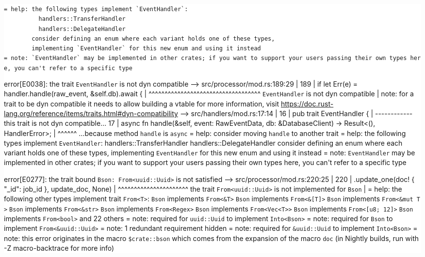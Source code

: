    = help: the following types implement `EventHandler`:
              handlers::TransferHandler
              handlers::DelegateHandler
            consider defining an enum where each variant holds one of these types,
            implementing `EventHandler` for this new enum and using it instead
    = note: `EventHandler` may be implemented in other crates; if you want to support your users passing their own types here, you can't refer to a specific type

error[E0038]: the trait `EventHandler` is not dyn compatible
   --> src/processor/mod.rs:189:29
    |
189 |             if let Err(e) = handler.handle(raw_event, &self.db).await {
    |                             ^^^^^^^^^^^^^^^^^^^^^^^^^^^^^^^^^^^ `EventHandler` is not dyn compatible
    |
note: for a trait to be dyn compatible it needs to allow building a vtable
      for more information, visit <https://doc.rust-lang.org/reference/items/traits.html#dyn-compatibility>
   --> src/handlers/mod.rs:17:14
    |
16  | pub trait EventHandler {
    |           ------------ this trait is not dyn compatible...
17  |     async fn handle(&self, event: RawEventData, db: &DatabaseClient) -> Result<(), HandlerError>;
    |              ^^^^^^ ...because method `handle` is `async`
    = help: consider moving `handle` to another trait
    = help: the following types implement `EventHandler`:
              handlers::TransferHandler
              handlers::DelegateHandler
            consider defining an enum where each variant holds one of these types,
            implementing `EventHandler` for this new enum and using it instead
    = note: `EventHandler` may be implemented in other crates; if you want to support your users passing their own types here, you can't refer to a specific type

error[E0277]: the trait bound `Bson: From<uuid::Uuid>` is not satisfied
   --> src/processor/mod.rs:220:25
    |
220 |             .update_one(doc! { "_id": job_id }, update_doc, None)
    |                         ^^^^^^^^^^^^^^^^^^^^^^ the trait `From<uuid::Uuid>` is not implemented for `Bson`
    |
    = help: the following other types implement trait `From<T>`:
              `Bson` implements `From<&T>`
              `Bson` implements `From<&[T]>`
              `Bson` implements `From<&mut T>`
              `Bson` implements `From<&str>`
              `Bson` implements `From<Regex>`
              `Bson` implements `From<Vec<T>>`
              `Bson` implements `From<[u8; 12]>`
              `Bson` implements `From<bool>`
            and 22 others
    = note: required for `uuid::Uuid` to implement `Into<Bson>`
    = note: required for `Bson` to implement `From<&uuid::Uuid>`
    = note: 1 redundant requirement hidden
    = note: required for `&uuid::Uuid` to implement `Into<Bson>`
    = note: this error originates in the macro `$crate::bson` which comes from the expansion of the macro `doc` (in Nightly builds, run with -Z macro-backtrace for more info)
